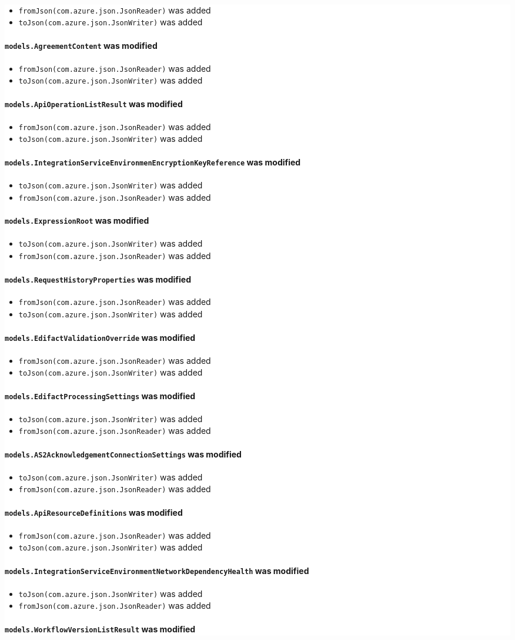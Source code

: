 * `fromJson(com.azure.json.JsonReader)` was added
* `toJson(com.azure.json.JsonWriter)` was added

#### `models.AgreementContent` was modified

* `fromJson(com.azure.json.JsonReader)` was added
* `toJson(com.azure.json.JsonWriter)` was added

#### `models.ApiOperationListResult` was modified

* `fromJson(com.azure.json.JsonReader)` was added
* `toJson(com.azure.json.JsonWriter)` was added

#### `models.IntegrationServiceEnvironmenEncryptionKeyReference` was modified

* `toJson(com.azure.json.JsonWriter)` was added
* `fromJson(com.azure.json.JsonReader)` was added

#### `models.ExpressionRoot` was modified

* `toJson(com.azure.json.JsonWriter)` was added
* `fromJson(com.azure.json.JsonReader)` was added

#### `models.RequestHistoryProperties` was modified

* `fromJson(com.azure.json.JsonReader)` was added
* `toJson(com.azure.json.JsonWriter)` was added

#### `models.EdifactValidationOverride` was modified

* `fromJson(com.azure.json.JsonReader)` was added
* `toJson(com.azure.json.JsonWriter)` was added

#### `models.EdifactProcessingSettings` was modified

* `toJson(com.azure.json.JsonWriter)` was added
* `fromJson(com.azure.json.JsonReader)` was added

#### `models.AS2AcknowledgementConnectionSettings` was modified

* `toJson(com.azure.json.JsonWriter)` was added
* `fromJson(com.azure.json.JsonReader)` was added

#### `models.ApiResourceDefinitions` was modified

* `fromJson(com.azure.json.JsonReader)` was added
* `toJson(com.azure.json.JsonWriter)` was added

#### `models.IntegrationServiceEnvironmentNetworkDependencyHealth` was modified

* `toJson(com.azure.json.JsonWriter)` was added
* `fromJson(com.azure.json.JsonReader)` was added

#### `models.WorkflowVersionListResult` was modified
